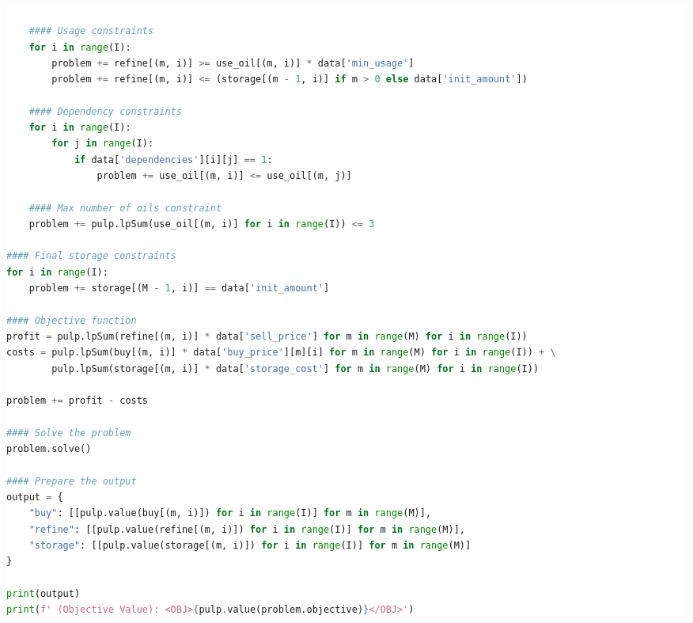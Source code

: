 ```python

    #### Usage constraints
    for i in range(I):
        problem += refine[(m, i)] >= use_oil[(m, i)] * data['min_usage']
        problem += refine[(m, i)] <= (storage[(m - 1, i)] if m > 0 else data['init_amount'])

    #### Dependency constraints
    for i in range(I):
        for j in range(I):
            if data['dependencies'][i][j] == 1:
                problem += use_oil[(m, i)] <= use_oil[(m, j)]

    #### Max number of oils constraint
    problem += pulp.lpSum(use_oil[(m, i)] for i in range(I)) <= 3

#### Final storage constraints
for i in range(I):
    problem += storage[(M - 1, i)] == data['init_amount']

#### Objective function
profit = pulp.lpSum(refine[(m, i)] * data['sell_price'] for m in range(M) for i in range(I))
costs = pulp.lpSum(buy[(m, i)] * data['buy_price'][m][i] for m in range(M) for i in range(I)) + \
        pulp.lpSum(storage[(m, i)] * data['storage_cost'] for m in range(M) for i in range(I))

problem += profit - costs

#### Solve the problem
problem.solve()

#### Prepare the output
output = {
    "buy": [[pulp.value(buy[(m, i)]) for i in range(I)] for m in range(M)],
    "refine": [[pulp.value(refine[(m, i)]) for i in range(I)] for m in range(M)],
    "storage": [[pulp.value(storage[(m, i)]) for i in range(I)] for m in range(M)]
}

print(output)
print(f' (Objective Value): <OBJ>{pulp.value(problem.objective)}</OBJ>')
```

